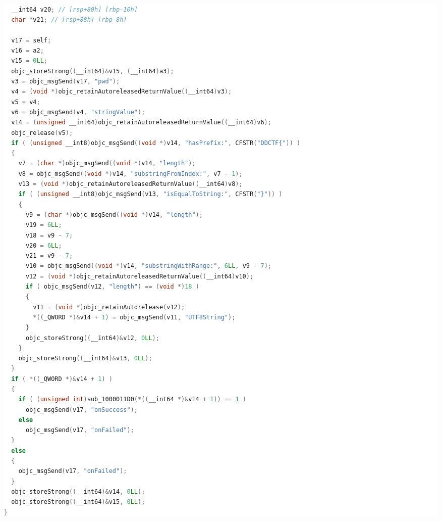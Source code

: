 ```c++
  __int64 v20; // [rsp+80h] [rbp-10h]
  char *v21; // [rsp+88h] [rbp-8h]

  v17 = self;
  v16 = a2;
  v15 = 0LL;
  objc_storeStrong((__int64)&v15, (__int64)a3);
  v3 = objc_msgSend(v17, "pwd");
  v4 = (void *)objc_retainAutoreleasedReturnValue((__int64)v3);
  v5 = v4;
  v6 = objc_msgSend(v4, "stringValue");
  v14 = (unsigned __int64)objc_retainAutoreleasedReturnValue((__int64)v6);
  objc_release(v5);
  if ( (unsigned __int8)objc_msgSend((void *)v14, "hasPrefix:", CFSTR("DDCTF{")) )
  {
    v7 = (char *)objc_msgSend((void *)v14, "length");
    v8 = objc_msgSend((void *)v14, "substringFromIndex:", v7 - 1);
    v13 = (void *)objc_retainAutoreleasedReturnValue((__int64)v8);
    if ( (unsigned __int8)objc_msgSend(v13, "isEqualToString:", CFSTR("}")) )
    {
      v9 = (char *)objc_msgSend((void *)v14, "length");
      v19 = 6LL;
      v18 = v9 - 7;
      v20 = 6LL;
      v21 = v9 - 7;
      v10 = objc_msgSend((void *)v14, "substringWithRange:", 6LL, v9 - 7);
      v12 = (void *)objc_retainAutoreleasedReturnValue((__int64)v10);
      if ( objc_msgSend(v12, "length") == (void *)18 )
      {
        v11 = (void *)objc_retainAutorelease(v12);
        *((_QWORD *)&v14 + 1) = objc_msgSend(v11, "UTF8String");
      }
      objc_storeStrong((__int64)&v12, 0LL);
    }
    objc_storeStrong((__int64)&v13, 0LL);
  }
  if ( *((_QWORD *)&v14 + 1) )
  {
    if ( (unsigned int)sub_1000011D0(*((__int64 *)&v14 + 1)) == 1 )
      objc_msgSend(v17, "onSuccess");
    else
      objc_msgSend(v17, "onFailed");
  }
  else
  {
    objc_msgSend(v17, "onFailed");
  }
  objc_storeStrong((__int64)&v14, 0LL);
  objc_storeStrong((__int64)&v15, 0LL);
}
```
